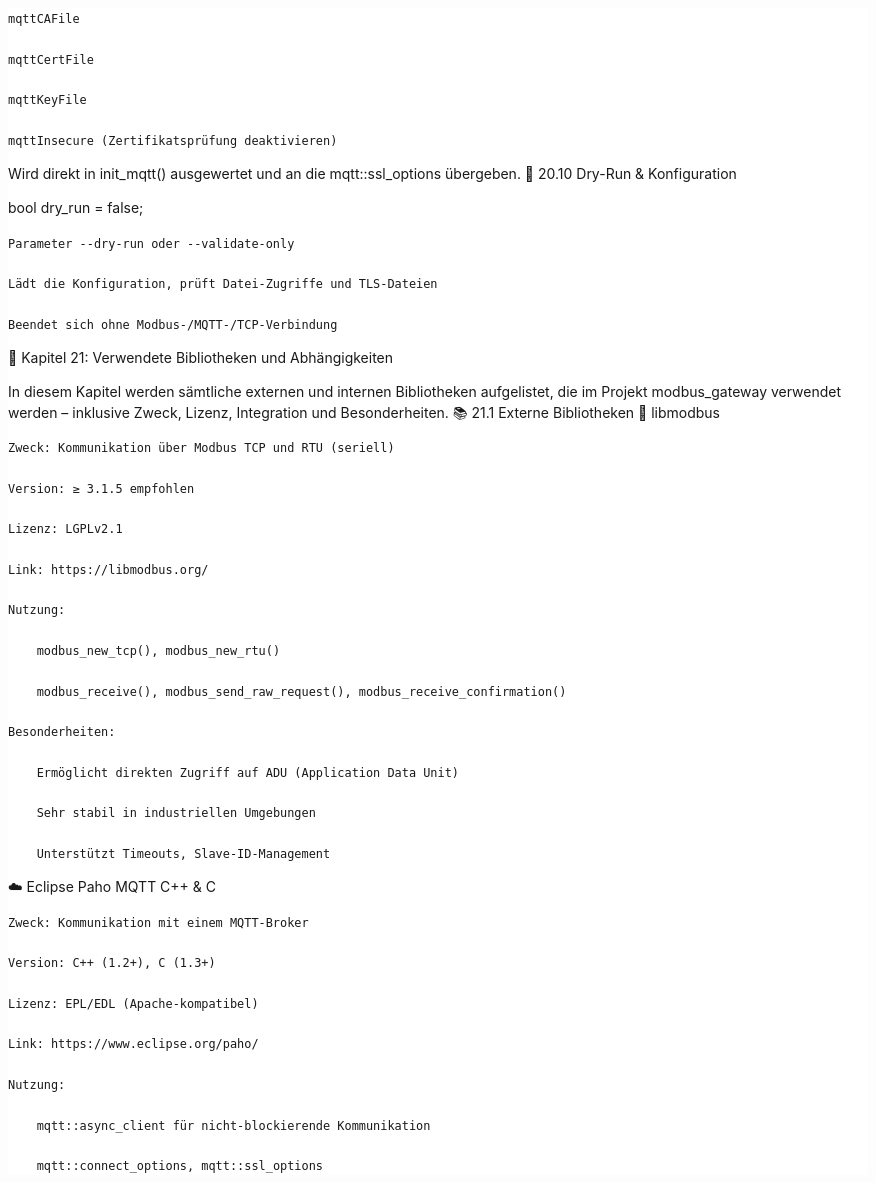     mqttCAFile

    mqttCertFile

    mqttKeyFile

    mqttInsecure (Zertifikatsprüfung deaktivieren)

Wird direkt in init_mqtt() ausgewertet und an die mqtt::ssl_options übergeben.
🧪 20.10 Dry-Run & Konfiguration

bool dry_run = false;

    Parameter --dry-run oder --validate-only

    Lädt die Konfiguration, prüft Datei-Zugriffe und TLS-Dateien

    Beendet sich ohne Modbus-/MQTT-/TCP-Verbindung


🧩 Kapitel 21: Verwendete Bibliotheken und Abhängigkeiten

In diesem Kapitel werden sämtliche externen und internen Bibliotheken aufgelistet, die im Projekt modbus_gateway verwendet werden – inklusive Zweck, Lizenz, Integration und Besonderheiten.
📚 21.1 Externe Bibliotheken
🔌 libmodbus

    Zweck: Kommunikation über Modbus TCP und RTU (seriell)

    Version: ≥ 3.1.5 empfohlen

    Lizenz: LGPLv2.1

    Link: https://libmodbus.org/

    Nutzung:

        modbus_new_tcp(), modbus_new_rtu()

        modbus_receive(), modbus_send_raw_request(), modbus_receive_confirmation()

    Besonderheiten:

        Ermöglicht direkten Zugriff auf ADU (Application Data Unit)

        Sehr stabil in industriellen Umgebungen

        Unterstützt Timeouts, Slave-ID-Management

☁️ Eclipse Paho MQTT C++ & C

    Zweck: Kommunikation mit einem MQTT-Broker

    Version: C++ (1.2+), C (1.3+)

    Lizenz: EPL/EDL (Apache-kompatibel)

    Link: https://www.eclipse.org/paho/

    Nutzung:

        mqtt::async_client für nicht-blockierende Kommunikation

        mqtt::connect_options, mqtt::ssl_options
